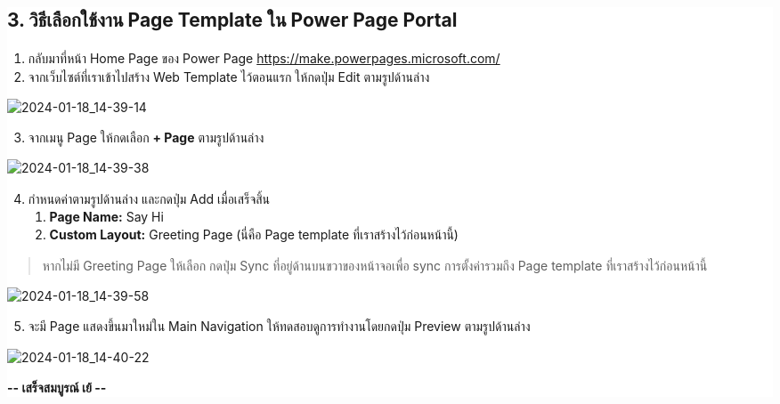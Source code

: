 
## 3. วิธีเลือกใช้งาน Page Template ใน Power Page Portal

1. กลับมาที่หน้า Home Page ของ Power Page https://make.powerpages.microsoft.com/
2. จากเว็บไซต์ที่เราเข้าไปสร้าง Web Template ไว้ตอนแรก ให้กดปุ่ม Edit ตามรูปด้านล่าง

<img width="595" alt="2024-01-18_14-39-14" src="https://github.com/teerasej/power-page-for-developer-handbook/assets/85179/1ce41cc5-d7f8-4350-a21d-348960006cc0">

3. จากเมนู Page ให้กดเลือก **+ Page** ตามรูปด้านล่าง

<img width="355" alt="2024-01-18_14-39-38" src="https://github.com/teerasej/power-page-for-developer-handbook/assets/85179/90553db5-460d-48e4-bdfd-d976ae781ac7">

4. กำหนดค่าตามรูปด้านล่าง และกดปุ่ม Add เมื่อเสร็จสิ้น
   1. **Page Name:**  Say Hi
   2. **Custom Layout:** Greeting Page (นี่คือ Page template ที่เราสร้างไว้ก่อนหน้านี้)

> หากไม่มี Greeting Page ให้เลือก กดปุ่ม Sync ที่อยู่ด้านบนขวาของหน้าจอเพื่อ sync การตั้งค่ารวมถึง Page template ที่เราสร้างไว้ก่อนหน้านี้

<img width="643" alt="2024-01-18_14-39-58" src="https://github.com/teerasej/power-page-for-developer-handbook/assets/85179/8e5235ad-ff3b-45ff-b521-afa913600fbc">

5. จะมี Page แสดงขึ้นมาใหม่ใน Main Navigation ให้ทดสอบดูการทำงานโดยกดปุ่ม Preview ตามรูปด้านล่าง 
      
<img width="1167" alt="2024-01-18_14-40-22" src="https://github.com/teerasej/power-page-for-developer-handbook/assets/85179/afc7b377-1a72-4a3f-96c2-48cb494d82b3">

**-- เสร็จสมบูรณ์ เย้ --**